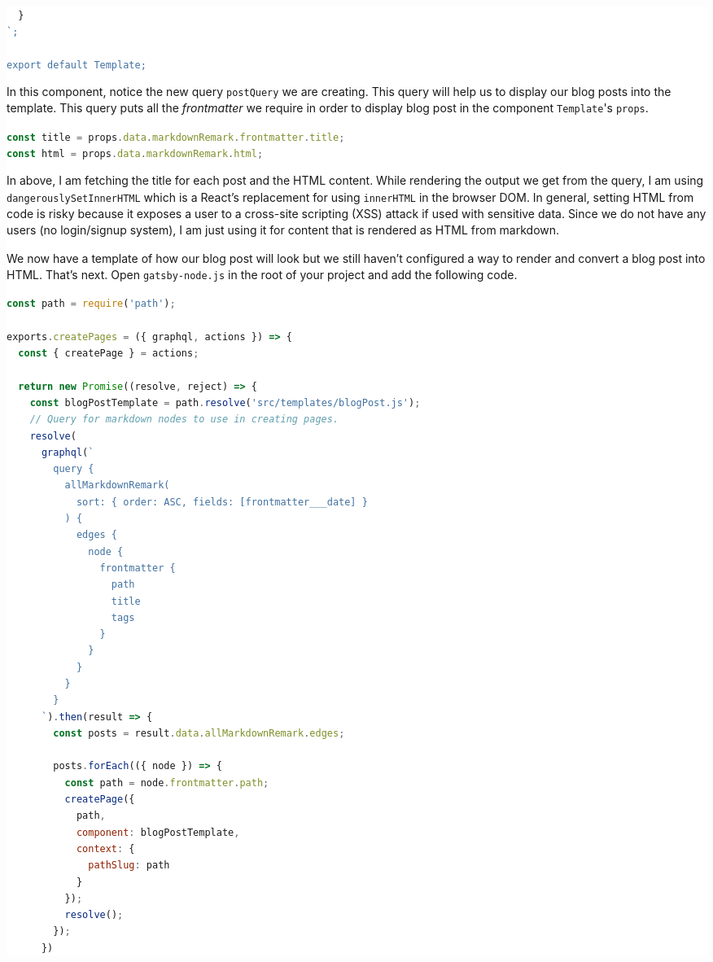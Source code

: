 ```js
  }
`;

export default Template;
```

In this component, notice the new query `postQuery` we are creating. This query will help us to display our blog posts into the template. This query puts all the _frontmatter_ we require in order to display blog post in the component `Template`'s `props`.

```js
const title = props.data.markdownRemark.frontmatter.title;
const html = props.data.markdownRemark.html;
```

In above, I am fetching the title for each post and the HTML content. While rendering the output we get from the query, I am using `dangerouslySetInnerHTML` which is a React’s replacement for using `innerHTML` in the browser DOM. In general, setting HTML from code is risky because it exposes a user to a cross-site scripting (XSS) attack if used with sensitive data. Since we do not have any users (no login/signup system), I am just using it for content that is rendered as HTML from markdown.

We now have a template of how our blog post will look but we still haven’t configured a way to render and convert a blog post into HTML. That’s next. Open `gatsby-node.js` in the root of your project and add the following code.

```js
const path = require('path');

exports.createPages = ({ graphql, actions }) => {
  const { createPage } = actions;

  return new Promise((resolve, reject) => {
    const blogPostTemplate = path.resolve('src/templates/blogPost.js');
    // Query for markdown nodes to use in creating pages.
    resolve(
      graphql(`
        query {
          allMarkdownRemark(
            sort: { order: ASC, fields: [frontmatter___date] }
          ) {
            edges {
              node {
                frontmatter {
                  path
                  title
                  tags
                }
              }
            }
          }
        }
      `).then(result => {
        const posts = result.data.allMarkdownRemark.edges;

        posts.forEach(({ node }) => {
          const path = node.frontmatter.path;
          createPage({
            path,
            component: blogPostTemplate,
            context: {
              pathSlug: path
            }
          });
          resolve();
        });
      })
```